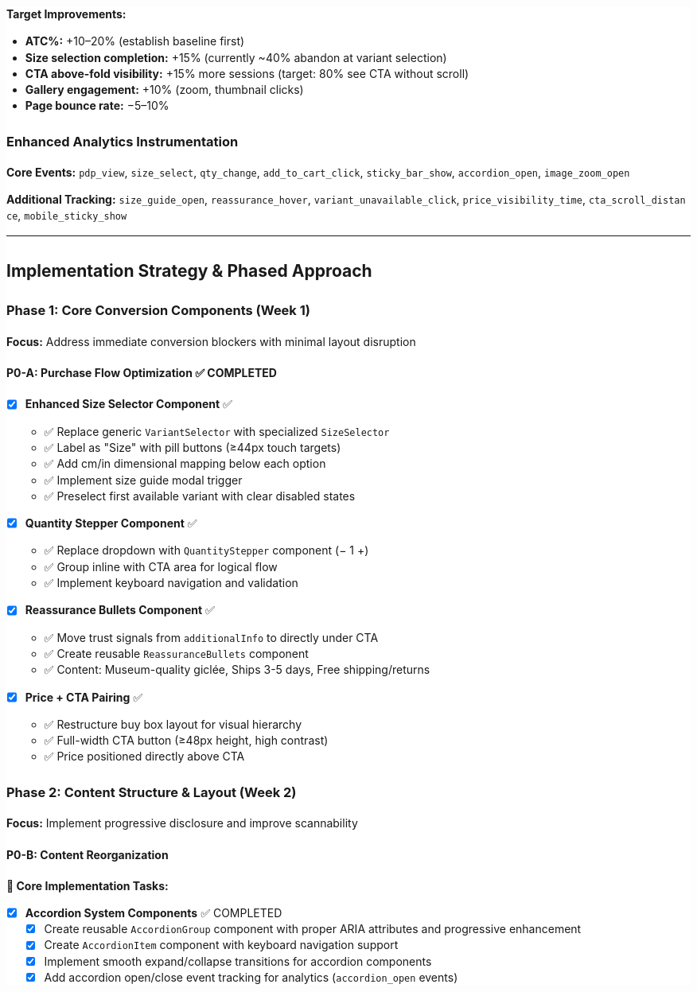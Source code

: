 **Target Improvements:**
- **ATC%:** +10–20% (establish baseline first)
- **Size selection completion:** +15% (currently ~40% abandon at variant selection)
- **CTA above-fold visibility:** +15% more sessions (target: 80% see CTA without scroll)
- **Gallery engagement:** +10% (zoom, thumbnail clicks)
- **Page bounce rate:** −5–10%

### Enhanced Analytics Instrumentation
**Core Events:** `pdp_view`, `size_select`, `qty_change`, `add_to_cart_click`, `sticky_bar_show`, `accordion_open`, `image_zoom_open`

**Additional Tracking:** `size_guide_open`, `reassurance_hover`, `variant_unavailable_click`, `price_visibility_time`, `cta_scroll_distance`, `mobile_sticky_show`

---

## Implementation Strategy & Phased Approach

### Phase 1: Core Conversion Components (Week 1)
**Focus:** Address immediate conversion blockers with minimal layout disruption

#### P0-A: Purchase Flow Optimization ✅ COMPLETED
- [x] **Enhanced Size Selector Component** ✅
  - ✅ Replace generic `VariantSelector` with specialized `SizeSelector`
  - ✅ Label as "Size" with pill buttons (≥44px touch targets)
  - ✅ Add cm/in dimensional mapping below each option
  - ✅ Implement size guide modal trigger
  - ✅ Preselect first available variant with clear disabled states

- [x] **Quantity Stepper Component** ✅
  - ✅ Replace dropdown with `QuantityStepper` component (− 1 +)
  - ✅ Group inline with CTA area for logical flow
  - ✅ Implement keyboard navigation and validation

- [x] **Reassurance Bullets Component** ✅
  - ✅ Move trust signals from `additionalInfo` to directly under CTA
  - ✅ Create reusable `ReassuranceBullets` component
  - ✅ Content: Museum-quality giclée, Ships 3-5 days, Free shipping/returns

- [x] **Price + CTA Pairing** ✅
  - ✅ Restructure buy box layout for visual hierarchy
  - ✅ Full-width CTA button (≥48px height, high contrast)
  - ✅ Price positioned directly above CTA

### Phase 2: Content Structure & Layout (Week 2)
**Focus:** Implement progressive disclosure and improve scannability

#### P0-B: Content Reorganization

**🎯 Core Implementation Tasks:**
- [x] **Accordion System Components** ✅ COMPLETED
  - [x] Create reusable `AccordionGroup` component with proper ARIA attributes and progressive enhancement
  - [x] Create `AccordionItem` component with keyboard navigation support
  - [x] Implement smooth expand/collapse transitions for accordion components
  - [x] Add accordion open/close event tracking for analytics (`accordion_open` events)
